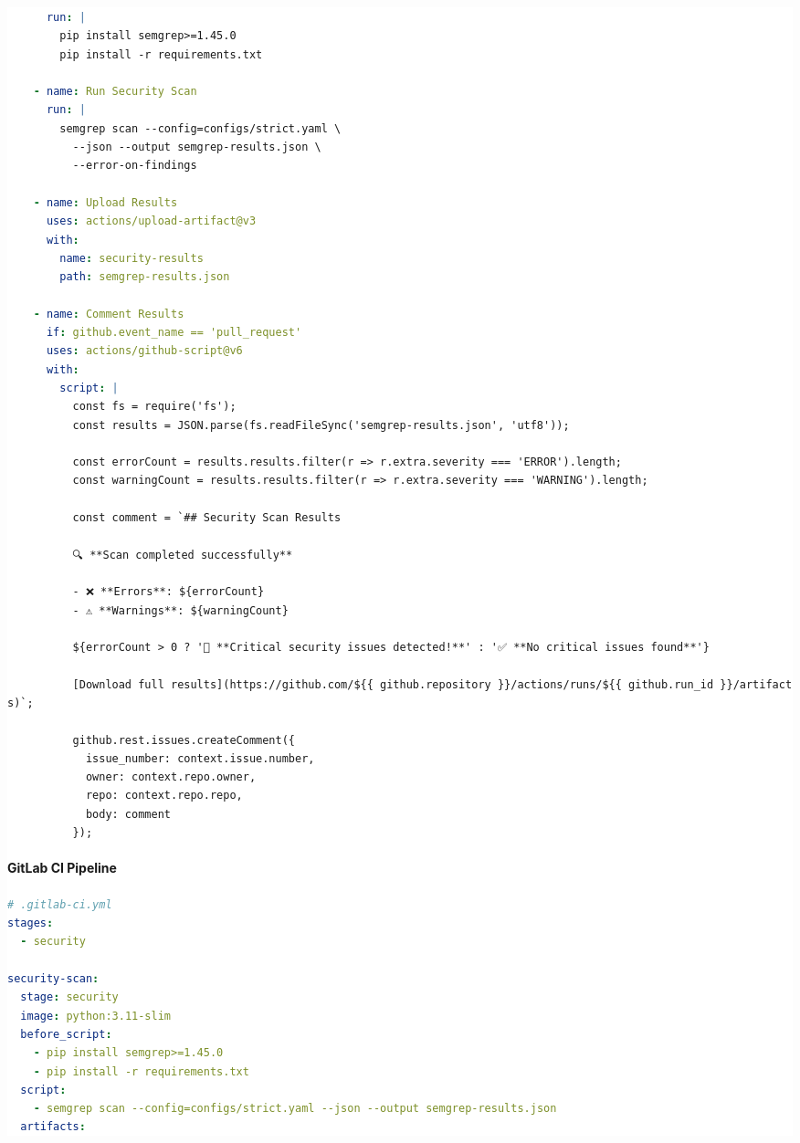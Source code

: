 ```yaml
      run: |
        pip install semgrep>=1.45.0
        pip install -r requirements.txt
    
    - name: Run Security Scan
      run: |
        semgrep scan --config=configs/strict.yaml \
          --json --output semgrep-results.json \
          --error-on-findings
    
    - name: Upload Results
      uses: actions/upload-artifact@v3
      with:
        name: security-results
        path: semgrep-results.json
    
    - name: Comment Results
      if: github.event_name == 'pull_request'
      uses: actions/github-script@v6
      with:
        script: |
          const fs = require('fs');
          const results = JSON.parse(fs.readFileSync('semgrep-results.json', 'utf8'));
          
          const errorCount = results.results.filter(r => r.extra.severity === 'ERROR').length;
          const warningCount = results.results.filter(r => r.extra.severity === 'WARNING').length;
          
          const comment = `## Security Scan Results
          
          🔍 **Scan completed successfully**
          
          - ❌ **Errors**: ${errorCount}
          - ⚠️ **Warnings**: ${warningCount}
          
          ${errorCount > 0 ? '🚨 **Critical security issues detected!**' : '✅ **No critical issues found**'}
          
          [Download full results](https://github.com/${{ github.repository }}/actions/runs/${{ github.run_id }}/artifacts)`;
          
          github.rest.issues.createComment({
            issue_number: context.issue.number,
            owner: context.repo.owner,
            repo: context.repo.repo,
            body: comment
          });
```

#### GitLab CI Pipeline
```yaml
# .gitlab-ci.yml
stages:
  - security

security-scan:
  stage: security
  image: python:3.11-slim
  before_script:
    - pip install semgrep>=1.45.0
    - pip install -r requirements.txt
  script:
    - semgrep scan --config=configs/strict.yaml --json --output semgrep-results.json
  artifacts:
```